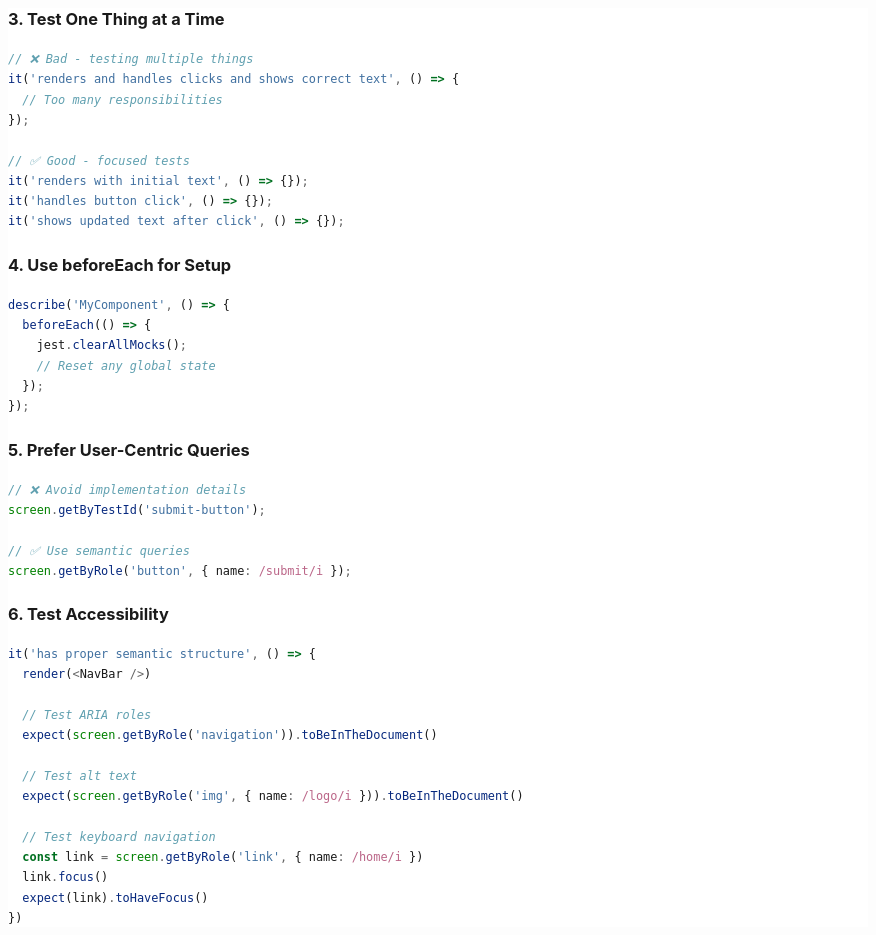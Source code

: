 ### 3. Test One Thing at a Time

```typescript
// ❌ Bad - testing multiple things
it('renders and handles clicks and shows correct text', () => {
  // Too many responsibilities
});

// ✅ Good - focused tests
it('renders with initial text', () => {});
it('handles button click', () => {});
it('shows updated text after click', () => {});
```

### 4. Use beforeEach for Setup

```typescript
describe('MyComponent', () => {
  beforeEach(() => {
    jest.clearAllMocks();
    // Reset any global state
  });
});
```

### 5. Prefer User-Centric Queries

```typescript
// ❌ Avoid implementation details
screen.getByTestId('submit-button');

// ✅ Use semantic queries
screen.getByRole('button', { name: /submit/i });
```

### 6. Test Accessibility

```typescript
it('has proper semantic structure', () => {
  render(<NavBar />)

  // Test ARIA roles
  expect(screen.getByRole('navigation')).toBeInTheDocument()

  // Test alt text
  expect(screen.getByRole('img', { name: /logo/i })).toBeInTheDocument()

  // Test keyboard navigation
  const link = screen.getByRole('link', { name: /home/i })
  link.focus()
  expect(link).toHaveFocus()
})
```
